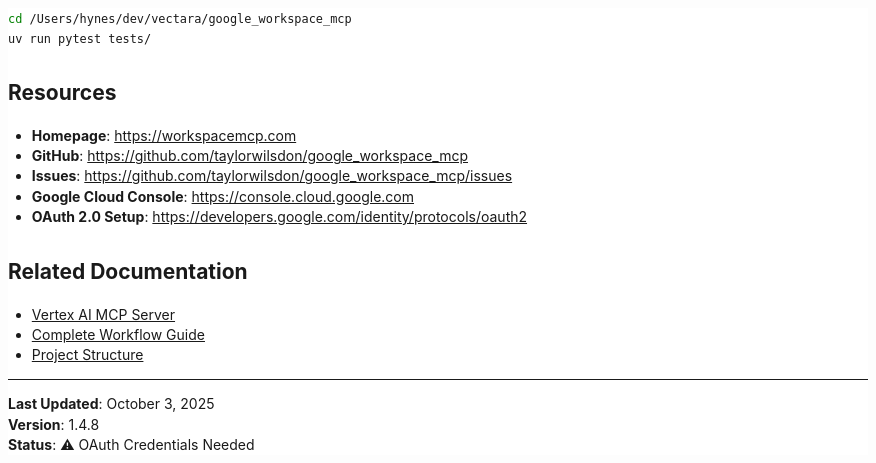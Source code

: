 ```bash
cd /Users/hynes/dev/vectara/google_workspace_mcp
uv run pytest tests/
```

## Resources

- **Homepage**: https://workspacemcp.com
- **GitHub**: https://github.com/taylorwilsdon/google_workspace_mcp
- **Issues**: https://github.com/taylorwilsdon/google_workspace_mcp/issues
- **Google Cloud Console**: https://console.cloud.google.com
- **OAuth 2.0 Setup**: https://developers.google.com/identity/protocols/oauth2

## Related Documentation

- [Vertex AI MCP Server](./VERTEX_AI_MCP_SERVER.md)
- [Complete Workflow Guide](./COMPLETE_WORKFLOW_GUIDE.md)
- [Project Structure](./PROJECT_STRUCTURE.md)

---

**Last Updated**: October 3, 2025  
**Version**: 1.4.8  
**Status**: ⚠️ OAuth Credentials Needed

